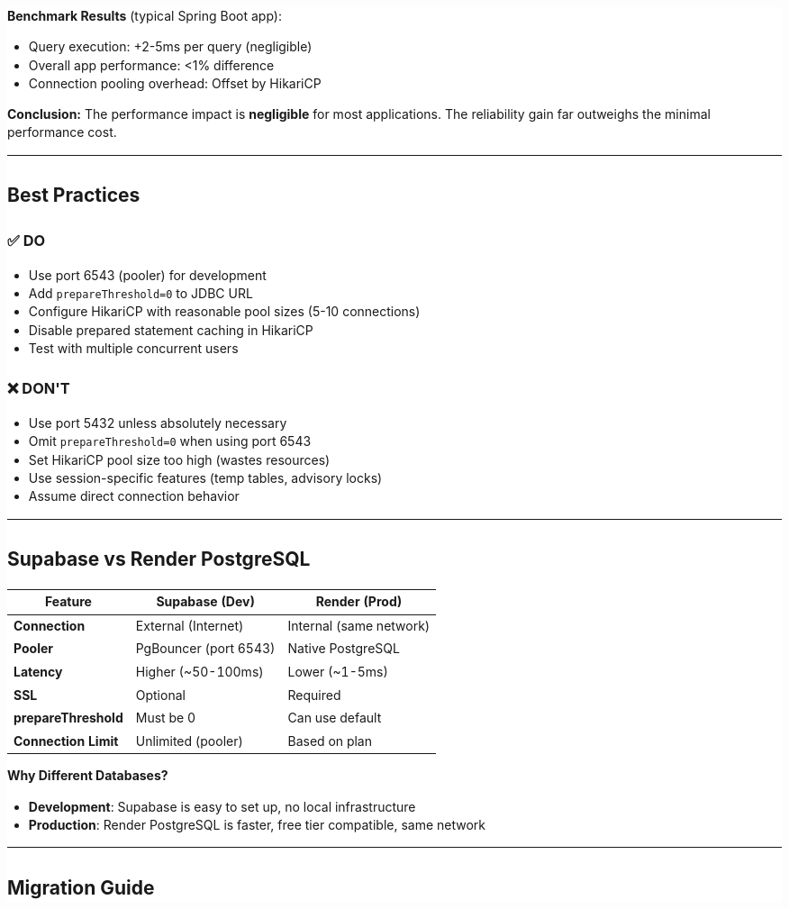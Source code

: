 **Benchmark Results** (typical Spring Boot app):
- Query execution: +2-5ms per query (negligible)
- Overall app performance: <1% difference
- Connection pooling overhead: Offset by HikariCP

**Conclusion:** The performance impact is **negligible** for most applications. The reliability gain far outweighs the minimal performance cost.

---

## Best Practices

### ✅ DO

- Use port 6543 (pooler) for development
- Add `prepareThreshold=0` to JDBC URL
- Configure HikariCP with reasonable pool sizes (5-10 connections)
- Disable prepared statement caching in HikariCP
- Test with multiple concurrent users

### ❌ DON'T

- Use port 5432 unless absolutely necessary
- Omit `prepareThreshold=0` when using port 6543
- Set HikariCP pool size too high (wastes resources)
- Use session-specific features (temp tables, advisory locks)
- Assume direct connection behavior

---

## Supabase vs Render PostgreSQL

| Feature | Supabase (Dev) | Render (Prod) |
|---------|----------------|---------------|
| **Connection** | External (Internet) | Internal (same network) |
| **Pooler** | PgBouncer (port 6543) | Native PostgreSQL |
| **Latency** | Higher (~50-100ms) | Lower (~1-5ms) |
| **SSL** | Optional | Required |
| **prepareThreshold** | Must be 0 | Can use default |
| **Connection Limit** | Unlimited (pooler) | Based on plan |

**Why Different Databases?**
- **Development**: Supabase is easy to set up, no local infrastructure
- **Production**: Render PostgreSQL is faster, free tier compatible, same network

---

## Migration Guide
